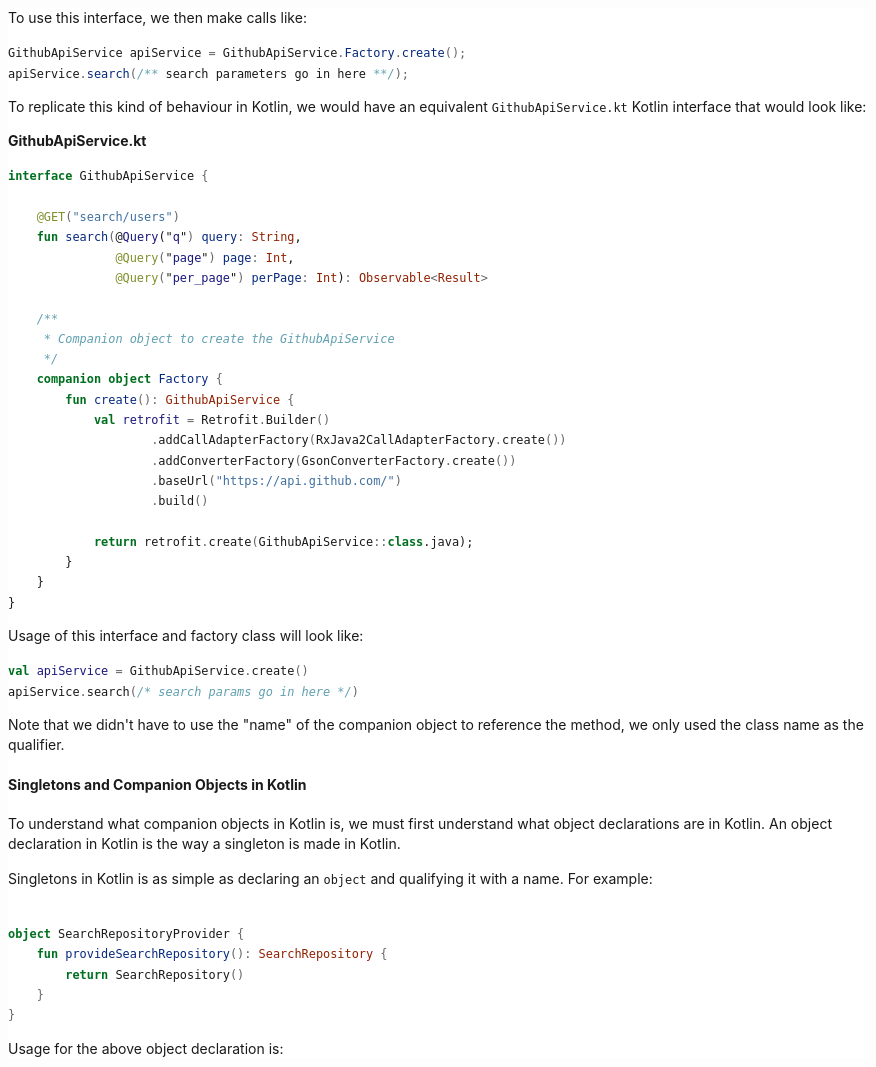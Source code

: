 To use this interface, we then make calls like:

```java
GithubApiService apiService = GithubApiService.Factory.create();
apiService.search(/** search parameters go in here **/);
```

To replicate this kind of behaviour in Kotlin, we would have an equivalent `GithubApiService.kt` Kotlin interface that would look like:

**GithubApiService.kt**

```kotlin
interface GithubApiService {

    @GET("search/users")
    fun search(@Query("q") query: String,
               @Query("page") page: Int,
               @Query("per_page") perPage: Int): Observable<Result>

    /**
     * Companion object to create the GithubApiService
     */
    companion object Factory {
        fun create(): GithubApiService {
            val retrofit = Retrofit.Builder()
                    .addCallAdapterFactory(RxJava2CallAdapterFactory.create())
                    .addConverterFactory(GsonConverterFactory.create())
                    .baseUrl("https://api.github.com/")
                    .build()

            return retrofit.create(GithubApiService::class.java);
        }
    }
}
```

Usage of this interface and factory class will look like:

```kotlin
val apiService = GithubApiService.create()
apiService.search(/* search params go in here */)
```

Note that we didn't have to use the "name" of the companion object to reference the method,
we only used the class name as the qualifier.

#### Singletons and Companion Objects in Kotlin
To understand what companion objects in Kotlin is, we must first understand what object declarations are in Kotlin.
An object declaration in Kotlin is the way a singleton is made in Kotlin.

Singletons in Kotlin is as simple as declaring an `object` and qualifying it with a name. For example:

```kotlin

object SearchRepositoryProvider {
    fun provideSearchRepository(): SearchRepository {
        return SearchRepository()
    }
}

```
Usage for the above object declaration is:
